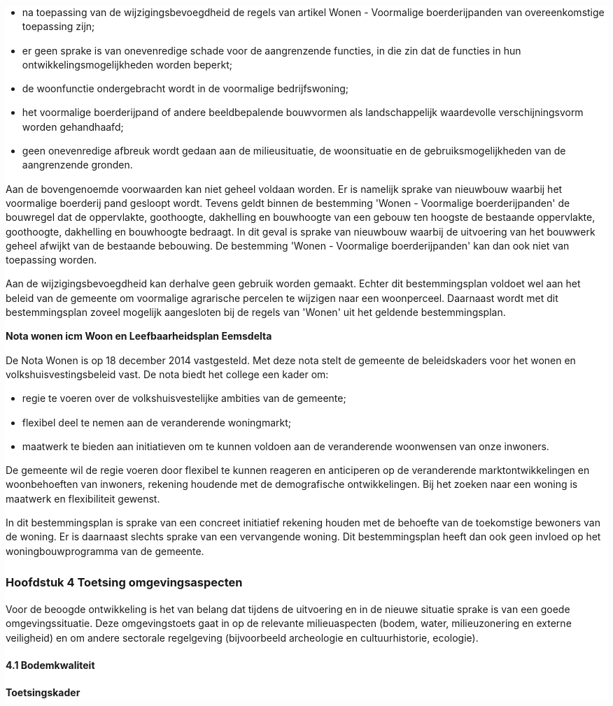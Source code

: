 * na toepassing van de wijzigingsbevoegdheid de regels van artikel Wonen \- Voormalige boerderijpanden van overeenkomstige toepassing zijn;

* er geen sprake is van onevenredige schade voor de aangrenzende functies, in die zin dat de functies in hun ontwikkelingsmogelijkheden worden beperkt;

* de woonfunctie ondergebracht wordt in de voormalige bedrijfswoning;

* het voormalige boerderijpand of andere beeldbepalende bouwvormen als landschappelijk waardevolle verschijningsvorm worden gehandhaafd;

* geen onevenredige afbreuk wordt gedaan aan de milieusituatie, de woonsituatie en de gebruiksmogelijkheden van de aangrenzende gronden.

Aan de bovengenoemde voorwaarden kan niet geheel voldaan worden. Er is namelijk sprake van nieuwbouw waarbij het voormalige boerderij pand gesloopt wordt. Tevens geldt binnen de bestemming 'Wonen \- Voormalige boerderijpanden' de bouwregel dat de oppervlakte, goothoogte, dakhelling en bouwhoogte van een gebouw ten hoogste de bestaande oppervlakte, goothoogte, dakhelling en bouwhoogte bedraagt. In dit geval is sprake van nieuwbouw waarbij de uitvoering van het bouwwerk geheel afwijkt van de bestaande bebouwing. De bestemming 'Wonen \- Voormalige boerderijpanden' kan dan ook niet van toepassing worden.

Aan de wijzigingsbevoegdheid kan derhalve geen gebruik worden gemaakt. Echter dit bestemmingsplan voldoet wel aan het beleid van de gemeente om voormalige agrarische percelen te wijzigen naar een woonperceel. Daarnaast wordt met dit bestemmingsplan zoveel mogelijk aangesloten bij de regels van 'Wonen' uit het geldende bestemmingsplan.

**Nota wonen icm Woon en Leefbaarheidsplan Eemsdelta**

De Nota Wonen is op 18 december 2014 vastgesteld. Met deze nota stelt de gemeente de beleidskaders voor het wonen en volkshuisvestingsbeleid vast. De nota biedt het college een kader om:

* regie te voeren over de volkshuisvestelijke ambities van de gemeente;

* flexibel deel te nemen aan de veranderende woningmarkt;

* maatwerk te bieden aan initiatieven om te kunnen voldoen aan de veranderende woonwensen van onze inwoners.

De gemeente wil de regie voeren door flexibel te kunnen reageren en anticiperen op de veranderende marktontwikkelingen en woonbehoeften van inwoners, rekening houdende met de demografische ontwikkelingen. Bij het zoeken naar een woning is maatwerk en flexibiliteit gewenst.

In dit bestemmingsplan is sprake van een concreet initiatief rekening houden met de behoefte van de toekomstige bewoners van de woning. Er is daarnaast slechts sprake van een vervangende woning. Dit bestemmingsplan heeft dan ook geen invloed op het woningbouwprogramma van de gemeente.

### Hoofdstuk 4 Toetsing omgevingsaspecten

Voor de beoogde ontwikkeling is het van belang dat tijdens de uitvoering en in de nieuwe situatie sprake is van een goede omgevingssituatie. Deze omgevingstoets gaat in op de relevante milieuaspecten (bodem, water, milieuzonering en externe veiligheid) en om andere sectorale regelgeving (bijvoorbeeld archeologie en cultuurhistorie, ecologie).

#### 4\.1 Bodemkwaliteit

**Toetsingskader**
